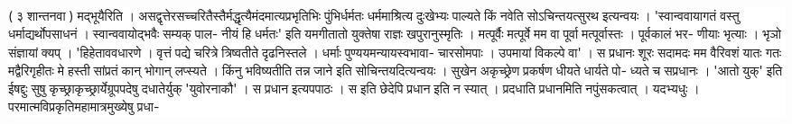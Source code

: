 ( ३ शान्तनवा ) मद्भूयैरिति । असद्वृत्तेरसच्चरितैस्तैर्मद्धृत्यैमंदमात्यप्रभृतिभिः पुंभिर्धर्मतः धर्ममाश्रित्य दुःखेभ्यः पाल्यते किं नवेति सोऽचिन्तयत्सुरथ इत्यन्वयः । 'स्वान्ववायागतं वस्तु धर्माद्यर्थोपसाधनं । स्वान्ववायोद्भवैः सम्यक् पाल- नीयं हि धर्मतः' इति यमगीतातो युक्तेषा राज्ञः खपुरानुस्मृतिः । मत्पूर्वैः मत्पूर्वे मम वा पूर्वा मत्पूर्वास्तः । पूर्वकालं भर- णीयाः भृत्याः । भृञो संज्ञायां क्यप् । 'हिहेताववधारणे । वृत्तं पद्ये चरित्रे त्रिष्वतीते दृढनिस्तले । धर्माः पुण्ययमन्यायस्वभावा- चारसोमपाः । उपमायां विकल्पे वा' । स प्रधानः शूरः सदामदः मम वैरिवशं यातः गतः मद्वैरिगृहीतः मे हस्ती सांप्रतं कान् भोगान् लप्स्यते । किंनु भविष्यतीति तन्न जाने इति सोचिन्तयदित्यन्वयः । सुखेन अकृच्छ्रेण प्रकर्षण धीयते धार्यते पो- ध्यते च सप्रधानः । 'आतो युक्' इति ईषद्दुः सुषु कृच्छ्राकृच्छ्रार्येग्रूपपदेषु दधातेर्युक् 'युवोरनाकौ' । स प्रधान इत्यपपाठः । स इति छेदेपि प्रधान इति न स्यात् । प्रदधाति प्रधानमिति नपुंसकत्वात् । यदभ्यधुः । परमात्मविप्रकृतिमहामात्रमुख्येषु प्रधा- 